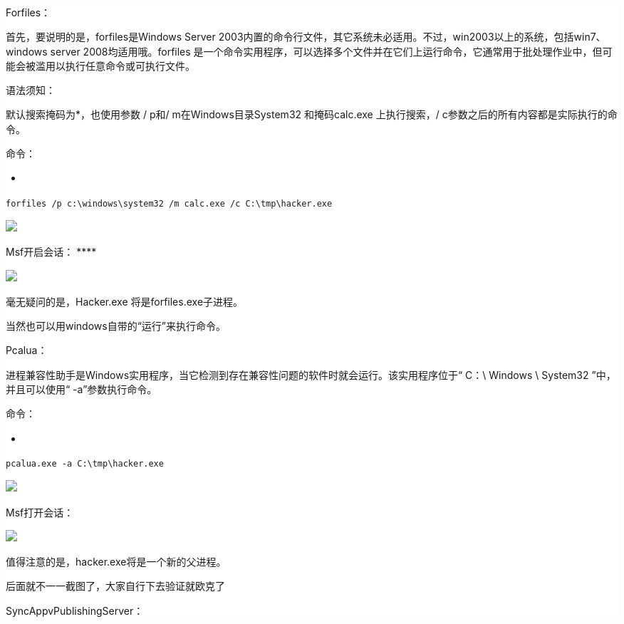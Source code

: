 

Forfiles：

首先，要说明的是，forfiles是Windows Server
2003内置的命令行文件，其它系统未必适用。不过，win2003以上的系统，包括win7、windows server 2008均适用哦。forfiles
是一个命令实用程序，可以选择多个文件并在它们上运行命令，它通常用于批处理作业中，但可能会被滥用以执行任意命令或可执行文件。



语法须知：

默认搜索掩码为*，也使用参数 / p和/ m在Windows目录System32 和掩码calc.exe 上执行搜索，/
c参数之后的所有内容都是实际执行的命令。

命令：

  * 

    
    
    forfiles /p c:\windows\system32 /m calc.exe /c C:\tmp\hacker.exe

![](https://gitee.com/fuli009/images/raw/master/public/20210818090723.png)

Msf开启会话： ****

![](https://gitee.com/fuli009/images/raw/master/public/20210818090724.png)

毫无疑问的是，Hacker.exe  将是forfiles.exe子进程。

当然也可以用windows自带的“运行”来执行命令。

  

Pcalua：

进程兼容性助手是Windows实用程序，当它检测到存在兼容性问题的软件时就会运行。该实用程序位于“ C：\ Windows \ System32
”中，并且可以使用“ -a”参数执行命令。

命令：

  * 

    
    
    pcalua.exe -a C:\tmp\hacker.exe

![](https://gitee.com/fuli009/images/raw/master/public/20210818090725.png)

Msf打开会话：

![](https://gitee.com/fuli009/images/raw/master/public/20210818090726.png)

值得注意的是，hacker.exe将是一个新的父进程。



后面就不一一截图了，大家自行下去验证就欧克了



SyncAppvPublishingServer：


